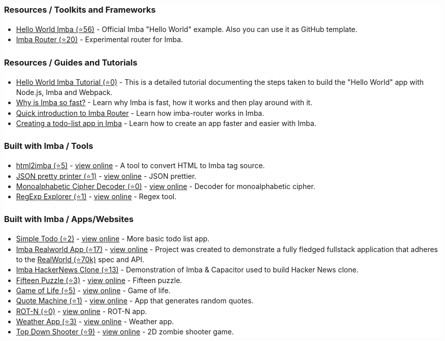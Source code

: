 ### Resources / Toolkits and Frameworks

*   [Hello World Imba (⭐56)](https://github.com/imba/hello-world-imba) - Official Imba "Hello World" example. Also you can use it as GitHub template.
*   [Imba Router (⭐20)](https://github.com/somebee/imba-router) - Experimental router for Imba.

### Resources / Guides and Tutorials

*   [Hello World Imba Tutorial (⭐0)](https://github.com/jiggneshhgohel/hello-world-imba-tutorial) - This is a detailed tutorial documenting the steps taken to build the "Hello World" app with Node.js, Imba and Webpack.
*   [Why is Imba so fast?](https://scrimba.com/p/pJkZsB/c6B9rAM) - Learn why Imba is fast, how it works and then play around with it.
*   [Quick introduction to Imba Router](https://scrimba.com/playlist/pMvYcg) - Learn how imba-router works in Imba.
*   [Creating a todo-list app in Imba](https://scrimba.com/p/pDzDSZ/cRvRMSB) - Learn how to create an app faster and easier with Imba.

### Built with Imba / Tools

*   [html2imba (⭐5)](https://github.com/konsumer/html2imba) - [view online](http://konsumer.js.org/html2imba/) - A tool to convert HTML to Imba tag source.
*   [JSON pretty printer (⭐1)](https://github.com/taw/imba-json-beautifier) - [view online](https://taw.github.io/imba-json-beautifier) - JSON prettier.
*   [Monoalphabetic Cipher Decoder (⭐0)](https://github.com/taw/imba-monoalphabetic) - [view online](https://taw.github.io/imba-monoalphabetic) - Decoder for monoalphabetic cipher.
*   [RegExp Explorer (⭐1)](https://github.com/taw/imba-regexp-explorer) - [view online](https://taw.github.io/imba-regexp-explorer) - Regex tool.

### Built with Imba / Apps/Websites

*   [Simple Todo (⭐2)](https://github.com/taw/imba-todo-list) - [view online](https://taw.github.io/imba-todo-list) - More basic todo list app.
*   [Imba Realworld App (⭐17)](https://github.com/cartonalexandre/imba-realworld-example-app) - [view online](https://imba-realworld-example-app.netlify.com/) - Project was created to demonstrate a fully fledged fullstack application that adheres to the [RealWorld (⭐70k)](https://github.com/gothinkster/realworld) spec and API.
*   [Imba HackerNews Clone (⭐13)](https://github.com/SamirHodzic/imba-capacitor-hn) - Demonstration of Imba & Capacitor used to build Hacker News clone.
*   [Fifteen Puzzle (⭐3)](https://github.com/taw/imba-fifteen) - [view online](https://taw.github.io/imba-fifteen) - Fifteen puzzle.
*   [Game of Life (⭐5)](https://github.com/taw/imba-game-of-life) - [view online](https://taw.github.io/imba-game-of-life) - Game of life.
*   [Quote Machine (⭐1)](https://github.com/taw/imba-quote-machine) - [view online](https://taw.github.io/imba-quote-machine) - App that generates random quotes.
*   [ROT-N (⭐0)](https://github.com/taw/imba-rotn) - [view online](https://taw.github.io/imba-rotn) - ROT-N app.
*   [Weather App (⭐3)](https://github.com/taw/imba-weather) - [view online](https://taw.github.io/imba-weather) - Weather app.
*   [Top Down Shooter (⭐9)](https://github.com/CassianoSF/imba-top-down-shooter) - [view online](https://cassianosf.github.io/imba-top-down-shooter/dist/index.html) - 2D zombie shooter game.
